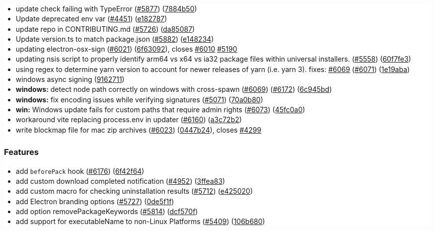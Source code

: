 * update check failing with TypeError ([#5877](https://github.com/electron-userland/electron-builder/issues/5877)) ([7884b50](https://github.com/electron-userland/electron-builder/commit/7884b502c1daa720857a4b8428ea2cdfd0e377d8))
* Update deprecated env var ([#4451](https://github.com/electron-userland/electron-builder/issues/4451)) ([e182787](https://github.com/electron-userland/electron-builder/commit/e18278707752363a9e46924d31046422f7f845b7))
* update repo in CONTRIBUTING.md ([#5726](https://github.com/electron-userland/electron-builder/issues/5726)) ([da85087](https://github.com/electron-userland/electron-builder/commit/da85087143d2c6a63faab4c44c28dc625326e9ee))
* Update version.ts to match package.json ([#5882](https://github.com/electron-userland/electron-builder/issues/5882)) ([e148234](https://github.com/electron-userland/electron-builder/commit/e1482347228896b0825737df045fffa6e688e7b6))
* updating electron-osx-sign ([#6021](https://github.com/electron-userland/electron-builder/issues/6021)) ([6f63092](https://github.com/electron-userland/electron-builder/commit/6f630927ca949d8bdcde06e4eafaa63ce3636d5a)), closes [#6010](https://github.com/electron-userland/electron-builder/issues/6010) [#5190](https://github.com/electron-userland/electron-builder/issues/5190)
* updating nsis script to properly identify arm64 vs x64 vs ia32 package files within universal installers. ([#5558](https://github.com/electron-userland/electron-builder/issues/5558)) ([60f7fe3](https://github.com/electron-userland/electron-builder/commit/60f7fe367c54f7c1274e2628534f43cb9a93fcf6))
* using regex to determine yarn version to account for newer releases of yarn (i.e. yarn 3). fixes: [#6069](https://github.com/electron-userland/electron-builder/issues/6069) ([#6071](https://github.com/electron-userland/electron-builder/issues/6071)) ([1e19aba](https://github.com/electron-userland/electron-builder/commit/1e19abaecb3fd7b6ff0932b46ee129e04d1496b3))
* windows async signing ([9162711](https://github.com/electron-userland/electron-builder/commit/91627116fdffd5d5faec23e149392283b9979a22))
* **windows:** detect node path correctly on windows with cross-spawn ([#6069](https://github.com/electron-userland/electron-builder/issues/6069)) ([#6172](https://github.com/electron-userland/electron-builder/issues/6172)) ([6c945bd](https://github.com/electron-userland/electron-builder/commit/6c945bd59749d3fdd91f50ea4131ee22e82f72a2))
* **windows:** fix encoding issues while verifying signatures ([#5071](https://github.com/electron-userland/electron-builder/issues/5071)) ([70a0b80](https://github.com/electron-userland/electron-builder/commit/70a0b802b6225adb592f799c7cb129759d4b1c5c))
* **win:** Windows update fails for custom paths that require admin rights ([#6073](https://github.com/electron-userland/electron-builder/issues/6073)) ([45fc0a0](https://github.com/electron-userland/electron-builder/commit/45fc0a003abc58969bb3a5d6ab1e3b61a9ad1a8d))
* workaround vite replacing process.env in updater ([#6160](https://github.com/electron-userland/electron-builder/issues/6160)) ([a3c72b2](https://github.com/electron-userland/electron-builder/commit/a3c72b2481ebaacfd717a7c492c119bcb9b7fc36))
* write blockmap file for mac zip archives ([#6023](https://github.com/electron-userland/electron-builder/issues/6023)) ([0447b24](https://github.com/electron-userland/electron-builder/commit/0447b2457beb03648f1e7e841cd0a8d12d7e4aea)), closes [#4299](https://github.com/electron-userland/electron-builder/issues/4299)


### Features

* add `beforePack` hook ([#6176](https://github.com/electron-userland/electron-builder/issues/6176)) ([6f42f64](https://github.com/electron-userland/electron-builder/commit/6f42f646c9d36405c9d69ca45dda51baabdec4bd))
* add custom download completed notification ([#4952](https://github.com/electron-userland/electron-builder/issues/4952)) ([3ffea83](https://github.com/electron-userland/electron-builder/commit/3ffea83eaf399a6cab0db460f9777fea4e1631bd))
* add custom macro for checking uninstallation results ([#5712](https://github.com/electron-userland/electron-builder/issues/5712)) ([e425020](https://github.com/electron-userland/electron-builder/commit/e4250206e936dbcad7ddd19f32e7688afce1239e))
* add Electron branding options ([#5727](https://github.com/electron-userland/electron-builder/issues/5727)) ([0de5f1f](https://github.com/electron-userland/electron-builder/commit/0de5f1f7d4496462726d1305ad0aeec43d337c30))
* add option removePackageKeywords ([#5814](https://github.com/electron-userland/electron-builder/issues/5814)) ([dcf570f](https://github.com/electron-userland/electron-builder/commit/dcf570f5fedbd26e33fa58d8926609918b43b9a1))
* add support for executableName to non-Linux Platforms ([#5409](https://github.com/electron-userland/electron-builder/issues/5409)) ([106b680](https://github.com/electron-userland/electron-builder/commit/106b68010f2daa0fb7d370c889b4a5494fa2887f))